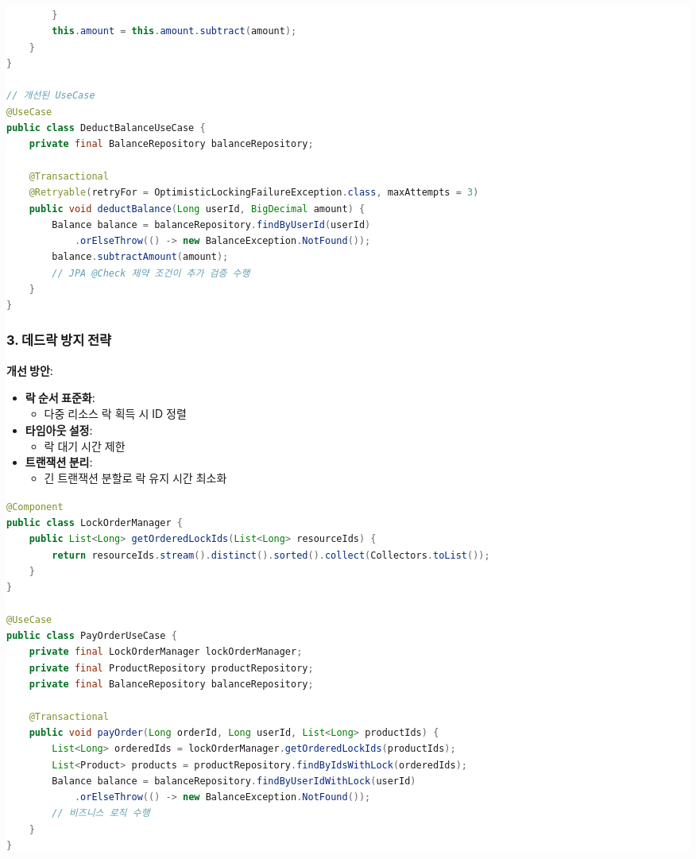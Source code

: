 ```java
        }
        this.amount = this.amount.subtract(amount);
    }
}

// 개선된 UseCase
@UseCase
public class DeductBalanceUseCase {
    private final BalanceRepository balanceRepository;

    @Transactional
    @Retryable(retryFor = OptimisticLockingFailureException.class, maxAttempts = 3)
    public void deductBalance(Long userId, BigDecimal amount) {
        Balance balance = balanceRepository.findByUserId(userId)
            .orElseThrow(() -> new BalanceException.NotFound());
        balance.subtractAmount(amount);
        // JPA @Check 제약 조건이 추가 검증 수행
    }
}
```

### 3. 데드락 방지 전략
**개선 방안**:
- **락 순서 표준화**:
  - 다중 리소스 락 획득 시 ID 정렬
- **타임아웃 설정**:
  - 락 대기 시간 제한
- **트랜잭션 분리**:
  - 긴 트랜잭션 분할로 락 유지 시간 최소화

```java
@Component
public class LockOrderManager {
    public List<Long> getOrderedLockIds(List<Long> resourceIds) {
        return resourceIds.stream().distinct().sorted().collect(Collectors.toList());
    }
}

@UseCase
public class PayOrderUseCase {
    private final LockOrderManager lockOrderManager;
    private final ProductRepository productRepository;
    private final BalanceRepository balanceRepository;

    @Transactional
    public void payOrder(Long orderId, Long userId, List<Long> productIds) {
        List<Long> orderedIds = lockOrderManager.getOrderedLockIds(productIds);
        List<Product> products = productRepository.findByIdsWithLock(orderedIds);
        Balance balance = balanceRepository.findByUserIdWithLock(userId)
            .orElseThrow(() -> new BalanceException.NotFound());
        // 비즈니스 로직 수행
    }
}
```
